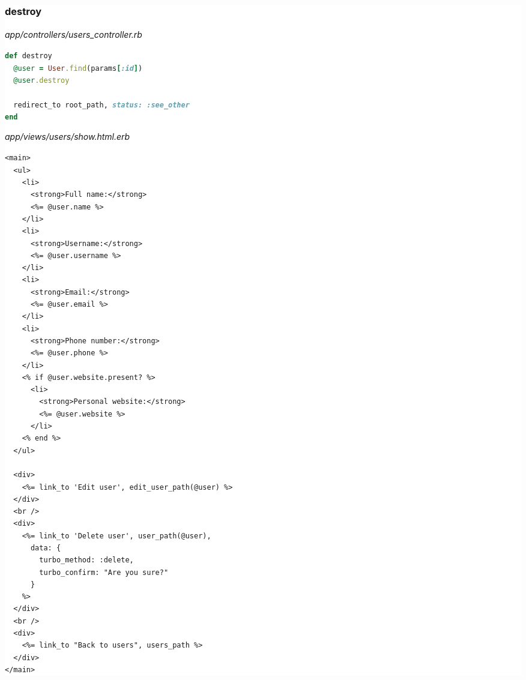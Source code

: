 ### destroy

_app/controllers/users_controller.rb_

```rb
def destroy
  @user = User.find(params[:id])
  @user.destroy

  redirect_to root_path, status: :see_other
end
```

_app/views/users/show.html.erb_

```erb
<main>
  <ul>
    <li>
      <strong>Full name:</strong>
      <%= @user.name %>
    </li>
    <li>
      <strong>Username:</strong>
      <%= @user.username %>
    </li>
    <li>
      <strong>Email:</strong>
      <%= @user.email %>
    </li>
    <li>
      <strong>Phone number:</strong>
      <%= @user.phone %>
    </li>
    <% if @user.website.present? %>
      <li>
        <strong>Personal website:</strong>
        <%= @user.website %>
      </li>
    <% end %>
  </ul>

  <div>
    <%= link_to 'Edit user', edit_user_path(@user) %>
  </div>
  <br />
  <div>
    <%= link_to 'Delete user', user_path(@user),
      data: {
        turbo_method: :delete,
        turbo_confirm: "Are you sure?"
      }
    %>
  </div>
  <br />
  <div>
    <%= link_to "Back to users", users_path %>
  </div>
</main>
```
